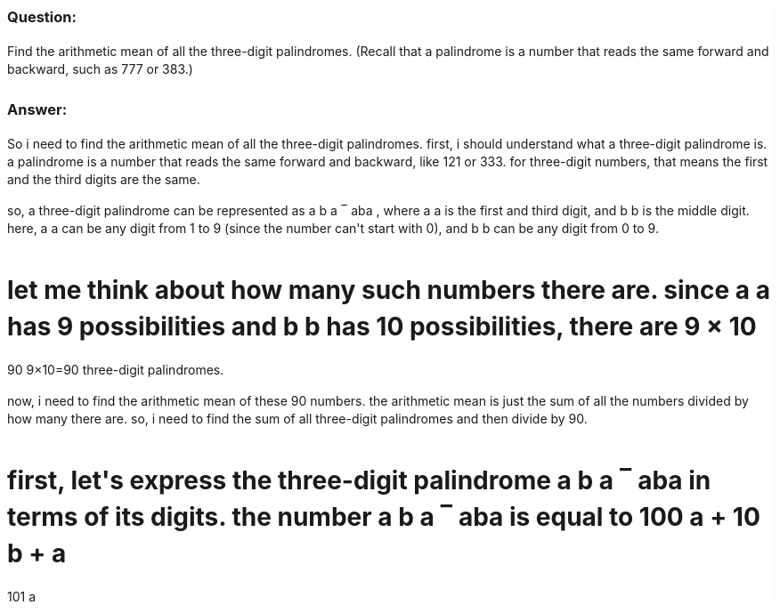 ### Question:
Find the arithmetic mean of all the three-digit palindromes. (Recall that a palindrome is a number that reads the same forward and backward, such as $777$ or $383$.)

### Answer:
So i need to find the arithmetic mean of all the three-digit palindromes. first, i should understand what a three-digit palindrome is. a palindrome is a number that reads the same forward and backward, like 121 or 333. for three-digit numbers, that means the first and the third digits are the same.

so, a three-digit palindrome can be represented as 
a
b
a
‾
aba
 , where 
a
a is the first and third digit, and 
b
b is the middle digit. here, 
a
a can be any digit from 1 to 9 (since the number can't start with 0), and 
b
b can be any digit from 0 to 9.

let me think about how many such numbers there are. since 
a
a has 9 possibilities and 
b
b has 10 possibilities, there are 
9
×
10
=
90
9×10=90 three-digit palindromes.

now, i need to find the arithmetic mean of these 90 numbers. the arithmetic mean is just the sum of all the numbers divided by how many there are. so, i need to find the sum of all three-digit palindromes and then divide by 90.

first, let's express the three-digit palindrome 
a
b
a
‾
aba
  in terms of its digits. the number 
a
b
a
‾
aba
  is equal to 
100
a
+
10
b
+
a
=
101
a